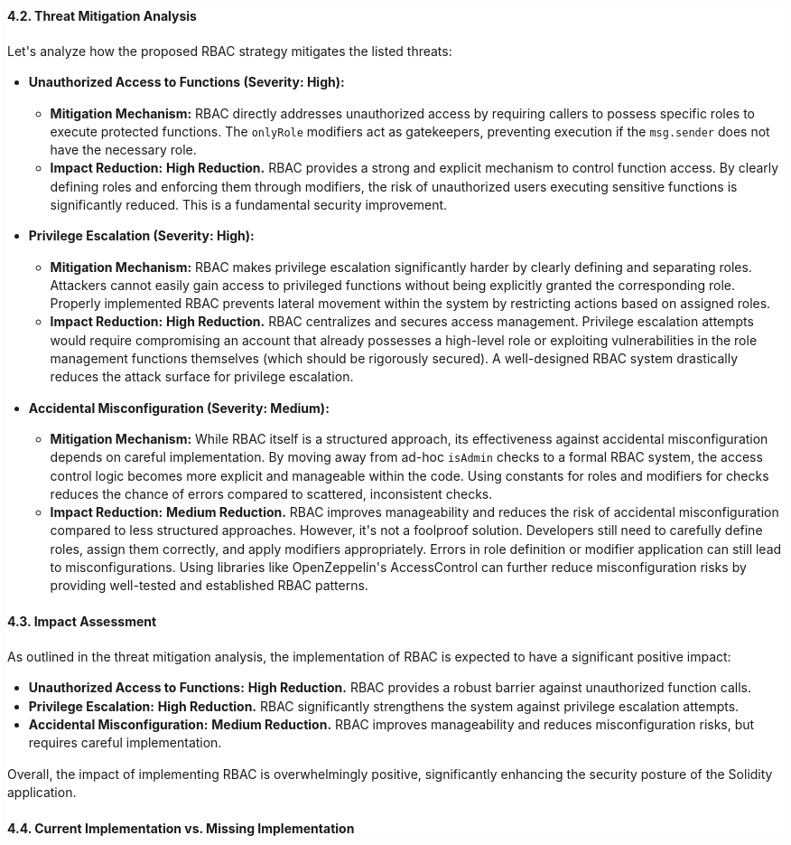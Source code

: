 #### 4.2. Threat Mitigation Analysis

Let's analyze how the proposed RBAC strategy mitigates the listed threats:

*   **Unauthorized Access to Functions (Severity: High):**
    *   **Mitigation Mechanism:** RBAC directly addresses unauthorized access by requiring callers to possess specific roles to execute protected functions. The `onlyRole` modifiers act as gatekeepers, preventing execution if the `msg.sender` does not have the necessary role.
    *   **Impact Reduction:** **High Reduction.**  RBAC provides a strong and explicit mechanism to control function access. By clearly defining roles and enforcing them through modifiers, the risk of unauthorized users executing sensitive functions is significantly reduced. This is a fundamental security improvement.

*   **Privilege Escalation (Severity: High):**
    *   **Mitigation Mechanism:** RBAC makes privilege escalation significantly harder by clearly defining and separating roles.  Attackers cannot easily gain access to privileged functions without being explicitly granted the corresponding role.  Properly implemented RBAC prevents lateral movement within the system by restricting actions based on assigned roles.
    *   **Impact Reduction:** **High Reduction.**  RBAC centralizes and secures access management.  Privilege escalation attempts would require compromising an account that already possesses a high-level role or exploiting vulnerabilities in the role management functions themselves (which should be rigorously secured).  A well-designed RBAC system drastically reduces the attack surface for privilege escalation.

*   **Accidental Misconfiguration (Severity: Medium):**
    *   **Mitigation Mechanism:** While RBAC itself is a structured approach, its effectiveness against accidental misconfiguration depends on careful implementation.  By moving away from ad-hoc `isAdmin` checks to a formal RBAC system, the access control logic becomes more explicit and manageable within the code.  Using constants for roles and modifiers for checks reduces the chance of errors compared to scattered, inconsistent checks.
    *   **Impact Reduction:** **Medium Reduction.** RBAC improves manageability and reduces the risk of accidental misconfiguration compared to less structured approaches. However, it's not a foolproof solution.  Developers still need to carefully define roles, assign them correctly, and apply modifiers appropriately.  Errors in role definition or modifier application can still lead to misconfigurations.  Using libraries like OpenZeppelin's AccessControl can further reduce misconfiguration risks by providing well-tested and established RBAC patterns.

#### 4.3. Impact Assessment

As outlined in the threat mitigation analysis, the implementation of RBAC is expected to have a significant positive impact:

*   **Unauthorized Access to Functions:** **High Reduction.**  RBAC provides a robust barrier against unauthorized function calls.
*   **Privilege Escalation:** **High Reduction.** RBAC significantly strengthens the system against privilege escalation attempts.
*   **Accidental Misconfiguration:** **Medium Reduction.** RBAC improves manageability and reduces misconfiguration risks, but requires careful implementation.

Overall, the impact of implementing RBAC is overwhelmingly positive, significantly enhancing the security posture of the Solidity application.

#### 4.4. Current Implementation vs. Missing Implementation
